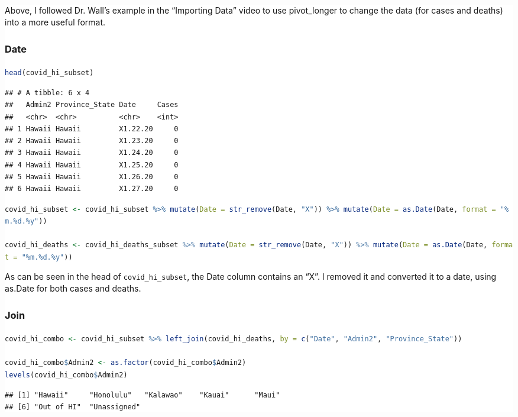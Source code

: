 Above, I followed Dr. Wall’s example in the “Importing Data” video to
use pivot\_longer to change the data (for cases and deaths) into a more
useful format.

### Date

``` r
head(covid_hi_subset)
```

    ## # A tibble: 6 x 4
    ##   Admin2 Province_State Date     Cases
    ##   <chr>  <chr>          <chr>    <int>
    ## 1 Hawaii Hawaii         X1.22.20     0
    ## 2 Hawaii Hawaii         X1.23.20     0
    ## 3 Hawaii Hawaii         X1.24.20     0
    ## 4 Hawaii Hawaii         X1.25.20     0
    ## 5 Hawaii Hawaii         X1.26.20     0
    ## 6 Hawaii Hawaii         X1.27.20     0

``` r
covid_hi_subset <- covid_hi_subset %>% mutate(Date = str_remove(Date, "X")) %>% mutate(Date = as.Date(Date, format = "%m.%d.%y"))

covid_hi_deaths <- covid_hi_deaths_subset %>% mutate(Date = str_remove(Date, "X")) %>% mutate(Date = as.Date(Date, format = "%m.%d.%y"))
```

As can be seen in the head of `covid_hi_subset`, the Date column
contains an “X”. I removed it and converted it to a date, using as.Date
for both cases and deaths.

### Join

``` r
covid_hi_combo <- covid_hi_subset %>% left_join(covid_hi_deaths, by = c("Date", "Admin2", "Province_State"))

covid_hi_combo$Admin2 <- as.factor(covid_hi_combo$Admin2)
levels(covid_hi_combo$Admin2)
```

    ## [1] "Hawaii"     "Honolulu"   "Kalawao"    "Kauai"      "Maui"      
    ## [6] "Out of HI"  "Unassigned"
